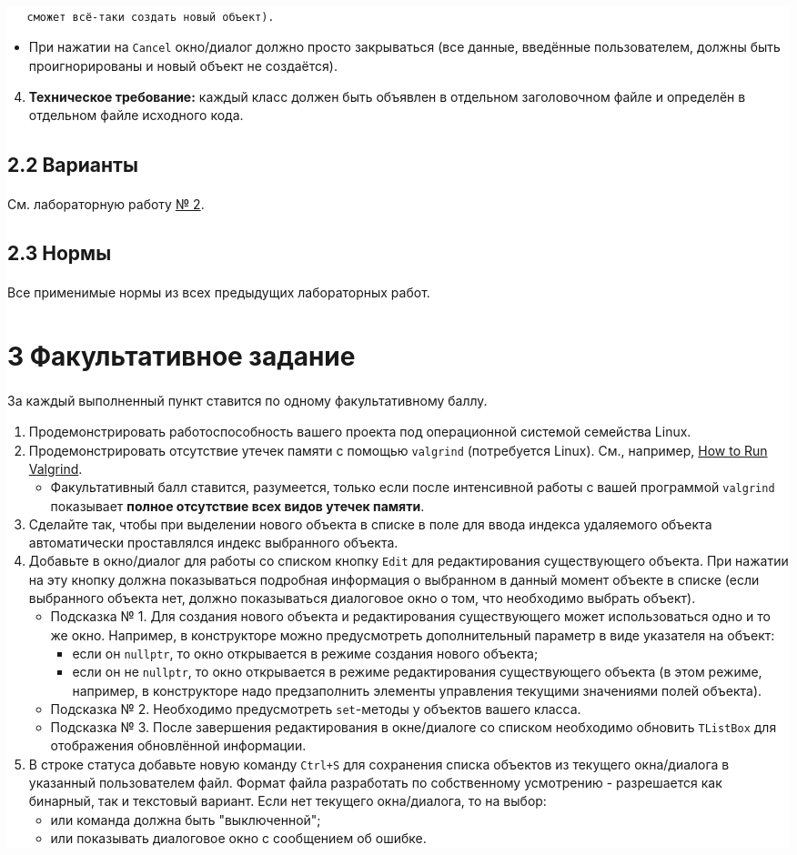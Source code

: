        сможет всё-таки создать новый объект).
   - При нажатии на `Cancel` окно/диалог должно просто закрываться
     (все данные, введённые пользователем, должны быть проигнорированы и новый объект не создаётся).
4. **Техническое требование:** каждый класс должен быть объявлен в отдельном заголовочном файле
   и определён в отдельном файле исходного кода.



## 2.2 Варианты

См. лабораторную работу [№ 2](lab2-classes.md).



## 2.3 Нормы

Все применимые нормы из всех предыдущих лабораторных работ.



# 3 Факультативное задание

За каждый выполненный пункт ставится по одному факультативному баллу.

1. Продемонстрировать работоспособность вашего проекта под операционной системой семейства Linux.
2. Продемонстрировать отсутствие утечек памяти с помощью `valgrind` (потребуется Linux).
   См., например, [How to Run Valgrind](https://stackoverflow.com/a/44989219).
   - Факультативный балл ставится, разумеется, только если после интенсивной работы с вашей программой
     `valgrind` показывает **полное отсутствие всех видов утечек памяти**.
3. Сделайте так, чтобы при выделении нового объекта в списке в поле для ввода индекса удаляемого объекта
   автоматически проставлялся индекс выбранного объекта.
4. Добавьте в окно/диалог для работы со списком кнопку `Edit` для редактирования существующего объекта.
   При нажатии на эту кнопку должна показываться подробная информация о выбранном в данный момент объекте в списке
   (если выбранного объекта нет, должно показываться диалоговое окно о том, что необходимо выбрать объект).
   - Подсказка № 1. Для создания нового объекта и редактирования существующего может использоваться одно и то же окно.
     Например, в конструкторе можно предусмотреть дополнительный параметр в виде указателя на объект:
     - если он `nullptr`, то окно открывается в режиме создания нового объекта;
     - если он не `nullptr`, то окно открывается в режиме редактирования существующего объекта
       (в этом режиме, например, в конструкторе надо предзаполнить элементы управления текущими значениями полей объекта).
   - Подсказка № 2. Необходимо предусмотреть `set`-методы у объектов вашего класса.
   - Подсказка № 3. После завершения редактирования в окне/диалоге со списком необходимо обновить `TListBox`
     для отображения обновлённой информации.
5. В строке статуса добавьте новую команду `Ctrl+S` для сохранения списка объектов из текущего окна/диалога
   в указанный пользователем файл. Формат файла разработать по собственному усмотрению -
   разрешается как бинарный, так и текстовый вариант.
   Если нет текущего окна/диалога, то на выбор:
   - или команда должна быть "выключенной";
   - или показывать диалоговое окно с сообщением об ошибке.
   